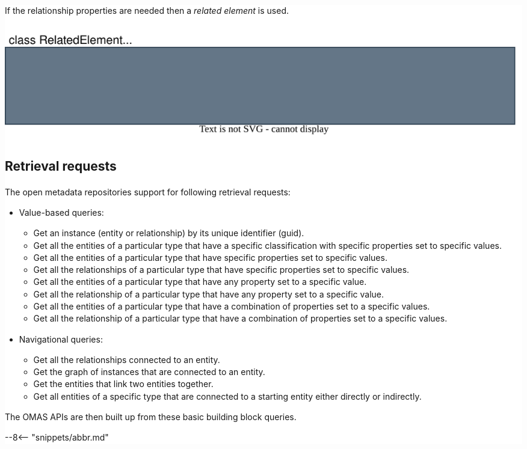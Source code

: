 If the relationship properties are needed then a *related element* is used.

![RelatedElement](retrieving-metadata-related-element.svg)

## Retrieval requests

The open metadata repositories support for following retrieval requests:

* Value-based queries:

    * Get an instance (entity or relationship) by its unique identifier (guid).
    * Get all the entities of a particular type that have a specific classification with specific properties set to specific values.
    * Get all the entities of a particular type that have specific properties set to specific values.
    * Get all the relationships of a particular type that have specific properties set to specific values.
    * Get all the entities of a particular type that have any property set to a specific value.
    * Get all the relationship of a particular type that have any property set to a specific value.
    * Get all the entities of a particular type that have a combination of properties set to a specific values.
    * Get all the relationship of a particular type that have a combination of properties set to a specific values.

* Navigational queries:
    * Get all the relationships connected to an entity.
    * Get the graph of instances that are connected to an entity.
    * Get the entities that link two entities together.
    * Get all entities of a specific type that are connected to a starting entity either directly or indirectly.

The OMAS APIs are then built up from these basic building block queries.



--8<-- "snippets/abbr.md"